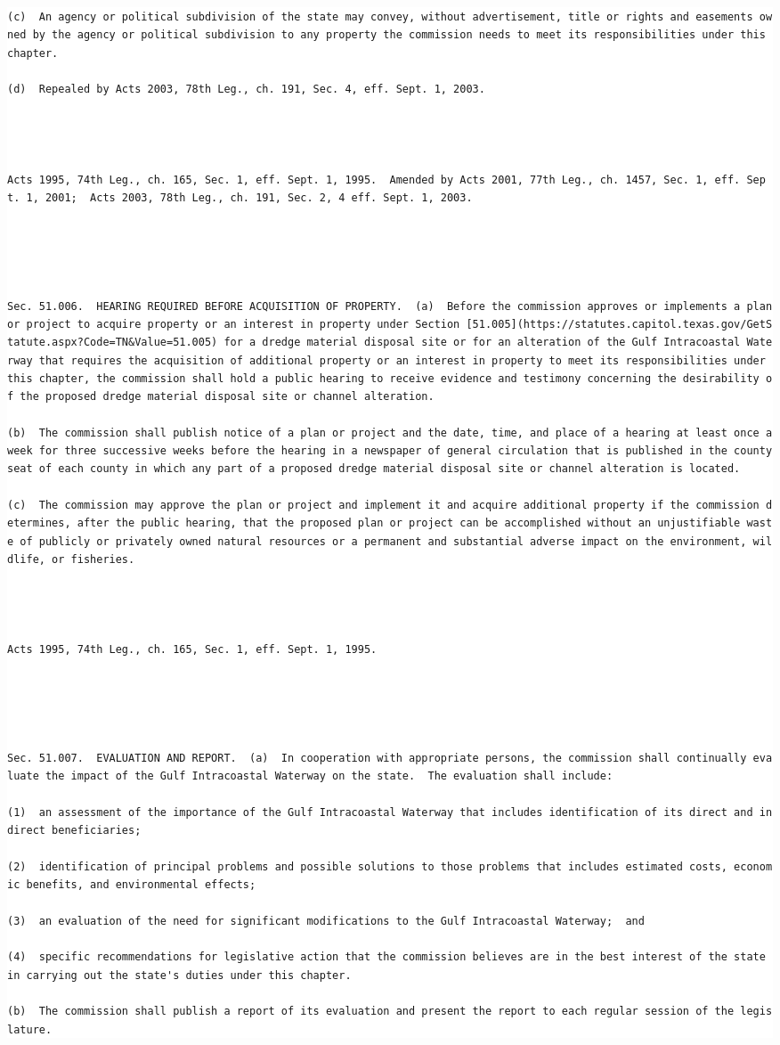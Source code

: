     (c)  An agency or political subdivision of the state may convey, without advertisement, title or rights and easements owned by the agency or political subdivision to any property the commission needs to meet its responsibilities under this chapter.
    
    (d)  Repealed by Acts 2003, 78th Leg., ch. 191, Sec. 4, eff. Sept. 1, 2003.
    
    
    
    
    Acts 1995, 74th Leg., ch. 165, Sec. 1, eff. Sept. 1, 1995.  Amended by Acts 2001, 77th Leg., ch. 1457, Sec. 1, eff. Sept. 1, 2001;  Acts 2003, 78th Leg., ch. 191, Sec. 2, 4 eff. Sept. 1, 2003.
    
    
    
    
    
    Sec. 51.006.  HEARING REQUIRED BEFORE ACQUISITION OF PROPERTY.  (a)  Before the commission approves or implements a plan or project to acquire property or an interest in property under Section [51.005](https://statutes.capitol.texas.gov/GetStatute.aspx?Code=TN&Value=51.005) for a dredge material disposal site or for an alteration of the Gulf Intracoastal Waterway that requires the acquisition of additional property or an interest in property to meet its responsibilities under this chapter, the commission shall hold a public hearing to receive evidence and testimony concerning the desirability of the proposed dredge material disposal site or channel alteration.
    
    (b)  The commission shall publish notice of a plan or project and the date, time, and place of a hearing at least once a week for three successive weeks before the hearing in a newspaper of general circulation that is published in the county seat of each county in which any part of a proposed dredge material disposal site or channel alteration is located.
    
    (c)  The commission may approve the plan or project and implement it and acquire additional property if the commission determines, after the public hearing, that the proposed plan or project can be accomplished without an unjustifiable waste of publicly or privately owned natural resources or a permanent and substantial adverse impact on the environment, wildlife, or fisheries.
    
    
    
    
    Acts 1995, 74th Leg., ch. 165, Sec. 1, eff. Sept. 1, 1995.
    
    
    
    
    
    Sec. 51.007.  EVALUATION AND REPORT.  (a)  In cooperation with appropriate persons, the commission shall continually evaluate the impact of the Gulf Intracoastal Waterway on the state.  The evaluation shall include:
    
    (1)  an assessment of the importance of the Gulf Intracoastal Waterway that includes identification of its direct and indirect beneficiaries;
    
    (2)  identification of principal problems and possible solutions to those problems that includes estimated costs, economic benefits, and environmental effects;
    
    (3)  an evaluation of the need for significant modifications to the Gulf Intracoastal Waterway;  and
    
    (4)  specific recommendations for legislative action that the commission believes are in the best interest of the state in carrying out the state's duties under this chapter.
    
    (b)  The commission shall publish a report of its evaluation and present the report to each regular session of the legislature.
    
    
    